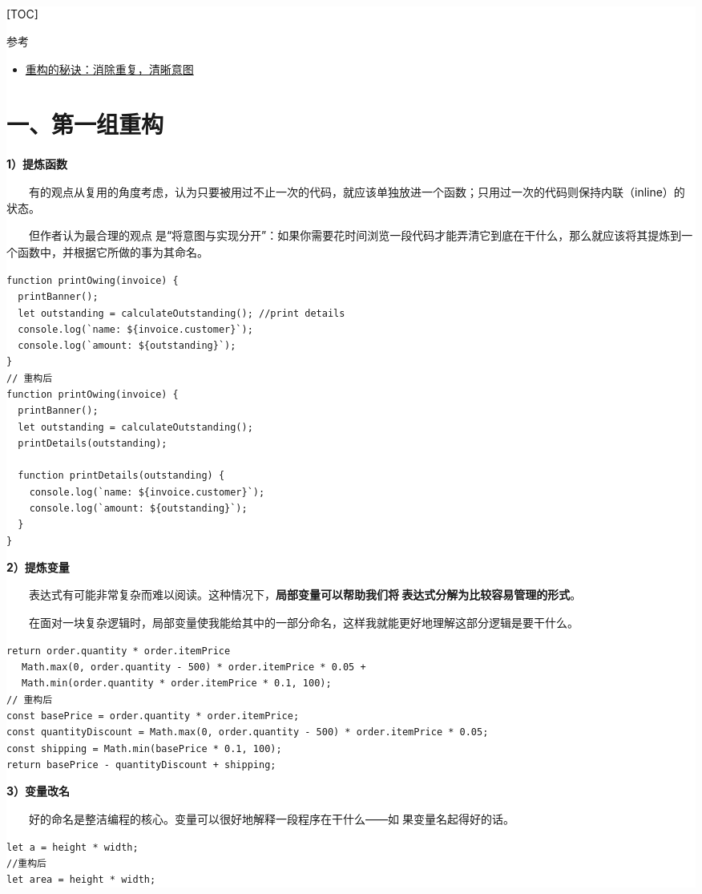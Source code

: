 [TOC]

参考

- [重构的秘诀：消除重复，清晰意图](https://www.cnblogs.com/strick/p/15164236.html)

# 一、第一组重构

**1）提炼函数**

　　有的观点从复用的角度考虑，认为只要被用过不止一次的代码，就应该单独放进一个函数；只用过一次的代码则保持内联（inline）的状态。

　　但作者认为最合理的观点 是“将意图与实现分开”：如果你需要花时间浏览一段代码才能弄清它到底在干什么，那么就应该将其提炼到一个函数中，并根据它所做的事为其命名。

```
function printOwing(invoice) {
  printBanner();
  let outstanding = calculateOutstanding(); //print details
  console.log(`name: ${invoice.customer}`);
  console.log(`amount: ${outstanding}`);
}
// 重构后
function printOwing(invoice) {
  printBanner();
  let outstanding = calculateOutstanding();
  printDetails(outstanding);

  function printDetails(outstanding) {
    console.log(`name: ${invoice.customer}`);
    console.log(`amount: ${outstanding}`);
  }
}
```

**2）提炼变量**

　　表达式有可能非常复杂而难以阅读。这种情况下，**局部变量可以帮助我们将 表达式分解为比较容易管理的形式**。

　　在面对一块复杂逻辑时，局部变量使我能给其中的一部分命名，这样我就能更好地理解这部分逻辑是要干什么。

```
return order.quantity * order.itemPrice
 　Math.max(0, order.quantity - 500) * order.itemPrice * 0.05 +
 　Math.min(order.quantity * order.itemPrice * 0.1, 100);
// 重构后
const basePrice = order.quantity * order.itemPrice; 
const quantityDiscount = Math.max(0, order.quantity - 500) * order.itemPrice * 0.05; 
const shipping = Math.min(basePrice * 0.1, 100); 
return basePrice - quantityDiscount + shipping;
```

**3）变量改名**

　　好的命名是整洁编程的核心。变量可以很好地解释一段程序在干什么——如 果变量名起得好的话。

```
let a = height * width;
//重构后
let area = height * width;
```
